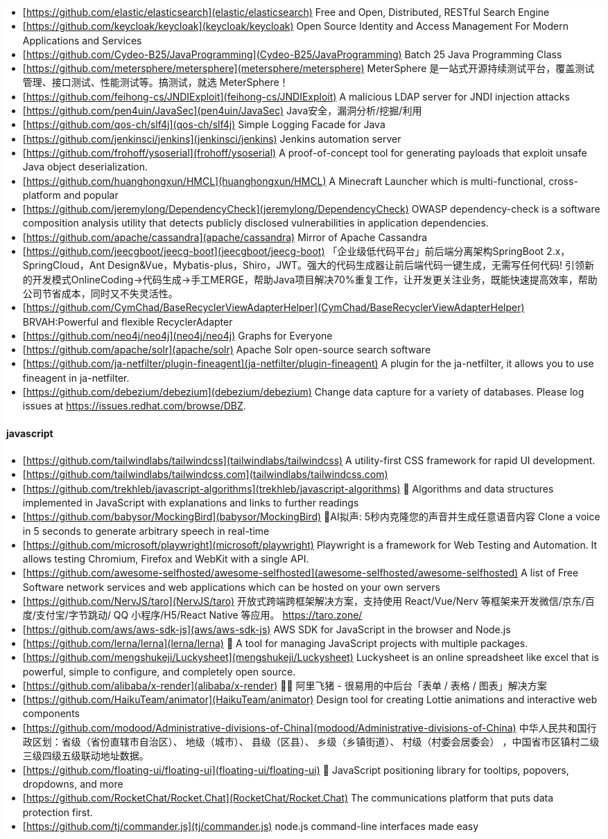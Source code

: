 * [https://github.com/elastic/elasticsearch](elastic/elasticsearch) Free and Open, Distributed, RESTful Search Engine
* [https://github.com/keycloak/keycloak](keycloak/keycloak) Open Source Identity and Access Management For Modern Applications and Services
* [https://github.com/Cydeo-B25/JavaProgramming](Cydeo-B25/JavaProgramming) Batch 25 Java Programming Class
* [https://github.com/metersphere/metersphere](metersphere/metersphere) MeterSphere 是一站式开源持续测试平台，覆盖测试管理、接口测试、性能测试等。搞测试，就选 MeterSphere！
* [https://github.com/feihong-cs/JNDIExploit](feihong-cs/JNDIExploit) A malicious LDAP server for JNDI injection attacks
* [https://github.com/pen4uin/JavaSec](pen4uin/JavaSec) Java安全，漏洞分析/挖掘/利用
* [https://github.com/qos-ch/slf4j](qos-ch/slf4j) Simple Logging Facade for Java
* [https://github.com/jenkinsci/jenkins](jenkinsci/jenkins) Jenkins automation server
* [https://github.com/frohoff/ysoserial](frohoff/ysoserial) A proof-of-concept tool for generating payloads that exploit unsafe Java object deserialization.
* [https://github.com/huanghongxun/HMCL](huanghongxun/HMCL) A Minecraft Launcher which is multi-functional, cross-platform and popular
* [https://github.com/jeremylong/DependencyCheck](jeremylong/DependencyCheck) OWASP dependency-check is a software composition analysis utility that detects publicly disclosed vulnerabilities in application dependencies.
* [https://github.com/apache/cassandra](apache/cassandra) Mirror of Apache Cassandra
* [https://github.com/jeecgboot/jeecg-boot](jeecgboot/jeecg-boot) 「企业级低代码平台」前后端分离架构SpringBoot 2.x，SpringCloud，Ant Design&Vue，Mybatis-plus，Shiro，JWT。强大的代码生成器让前后端代码一键生成，无需写任何代码! 引领新的开发模式OnlineCoding->代码生成->手工MERGE，帮助Java项目解决70%重复工作，让开发更关注业务，既能快速提高效率，帮助公司节省成本，同时又不失灵活性。
* [https://github.com/CymChad/BaseRecyclerViewAdapterHelper](CymChad/BaseRecyclerViewAdapterHelper) BRVAH:Powerful and flexible RecyclerAdapter
* [https://github.com/neo4j/neo4j](neo4j/neo4j) Graphs for Everyone
* [https://github.com/apache/solr](apache/solr) Apache Solr open-source search software
* [https://github.com/ja-netfilter/plugin-fineagent](ja-netfilter/plugin-fineagent) A plugin for the ja-netfilter, it allows you to use fineagent in ja-netfilter.
* [https://github.com/debezium/debezium](debezium/debezium) Change data capture for a variety of databases. Please log issues at https://issues.redhat.com/browse/DBZ.

#### javascript
* [https://github.com/tailwindlabs/tailwindcss](tailwindlabs/tailwindcss) A utility-first CSS framework for rapid UI development.
* [https://github.com/tailwindlabs/tailwindcss.com](tailwindlabs/tailwindcss.com)
* [https://github.com/trekhleb/javascript-algorithms](trekhleb/javascript-algorithms) 📝 Algorithms and data structures implemented in JavaScript with explanations and links to further readings
* [https://github.com/babysor/MockingBird](babysor/MockingBird) 🚀AI拟声: 5秒内克隆您的声音并生成任意语音内容 Clone a voice in 5 seconds to generate arbitrary speech in real-time
* [https://github.com/microsoft/playwright](microsoft/playwright) Playwright is a framework for Web Testing and Automation. It allows testing Chromium, Firefox and WebKit with a single API.
* [https://github.com/awesome-selfhosted/awesome-selfhosted](awesome-selfhosted/awesome-selfhosted) A list of Free Software network services and web applications which can be hosted on your own servers
* [https://github.com/NervJS/taro](NervJS/taro) 开放式跨端跨框架解决方案，支持使用 React/Vue/Nerv 等框架来开发微信/京东/百度/支付宝/字节跳动/ QQ 小程序/H5/React Native 等应用。 https://taro.zone/
* [https://github.com/aws/aws-sdk-js](aws/aws-sdk-js) AWS SDK for JavaScript in the browser and Node.js
* [https://github.com/lerna/lerna](lerna/lerna) 🐉 A tool for managing JavaScript projects with multiple packages.
* [https://github.com/mengshukeji/Luckysheet](mengshukeji/Luckysheet) Luckysheet is an online spreadsheet like excel that is powerful, simple to configure, and completely open source.
* [https://github.com/alibaba/x-render](alibaba/x-render) 🚴‍♀️ 阿里飞猪 - 很易用的中后台「表单 / 表格 / 图表」解决方案
* [https://github.com/HaikuTeam/animator](HaikuTeam/animator) Design tool for creating Lottie animations and interactive web components
* [https://github.com/modood/Administrative-divisions-of-China](modood/Administrative-divisions-of-China) 中华人民共和国行政区划：省级（省份直辖市自治区）、 地级（城市）、 县级（区县）、 乡级（乡镇街道）、 村级（村委会居委会） ，中国省市区镇村二级三级四级五级联动地址数据。
* [https://github.com/floating-ui/floating-ui](floating-ui/floating-ui) 🍿 JavaScript positioning library for tooltips, popovers, dropdowns, and more
* [https://github.com/RocketChat/Rocket.Chat](RocketChat/Rocket.Chat) The communications platform that puts data protection first.
* [https://github.com/tj/commander.js](tj/commander.js) node.js command-line interfaces made easy